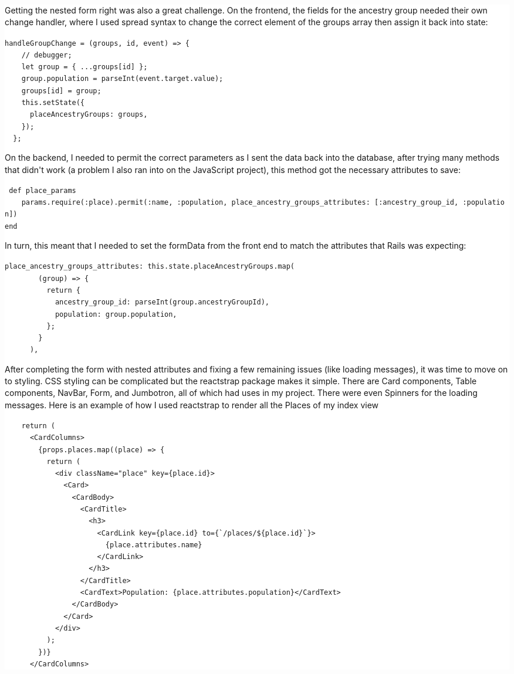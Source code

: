 
Getting the nested form right was also a great challenge. On the frontend, the fields for the ancestry group needed their own change handler, where I used spread syntax to change the correct element of the groups array then assign it back into state:
```
handleGroupChange = (groups, id, event) => {
    // debugger;
    let group = { ...groups[id] };
    group.population = parseInt(event.target.value);
    groups[id] = group;
    this.setState({
      placeAncestryGroups: groups,
    });
  };
```

On the backend, I needed to permit the correct parameters as I sent the data back into the database, after trying many methods that didn't work (a problem I also ran into on the JavaScript project), this method got the necessary attributes to save:

```
 def place_params
    params.require(:place).permit(:name, :population, place_ancestry_groups_attributes: [:ancestry_group_id, :population])
end
```

In turn, this meant that I needed to set the formData from the front end to match the attributes that Rails was expecting:
```
place_ancestry_groups_attributes: this.state.placeAncestryGroups.map(
        (group) => {
          return {
            ancestry_group_id: parseInt(group.ancestryGroupId),
            population: group.population,
          };
        }
      ),
```

After completing the form with nested attributes and fixing a few remaining issues (like loading messages), it was time to move on to styling. CSS styling can be complicated but the reactstrap package makes it simple. There are Card components, Table components, NavBar, Form, and Jumbotron, all of which had uses in my project. There were even Spinners for the loading messages.
Here is an example of how I used reactstrap to render all the Places of my index view
```
    return (
      <CardColumns>
        {props.places.map((place) => {
          return (
            <div className="place" key={place.id}>
              <Card>
                <CardBody>
                  <CardTitle>
                    <h3>
                      <CardLink key={place.id} to={`/places/${place.id}`}>
                        {place.attributes.name}
                      </CardLink>
                    </h3>
                  </CardTitle>
                  <CardText>Population: {place.attributes.population}</CardText>
                </CardBody>
              </Card>
            </div>
          );
        })}
      </CardColumns>
```
